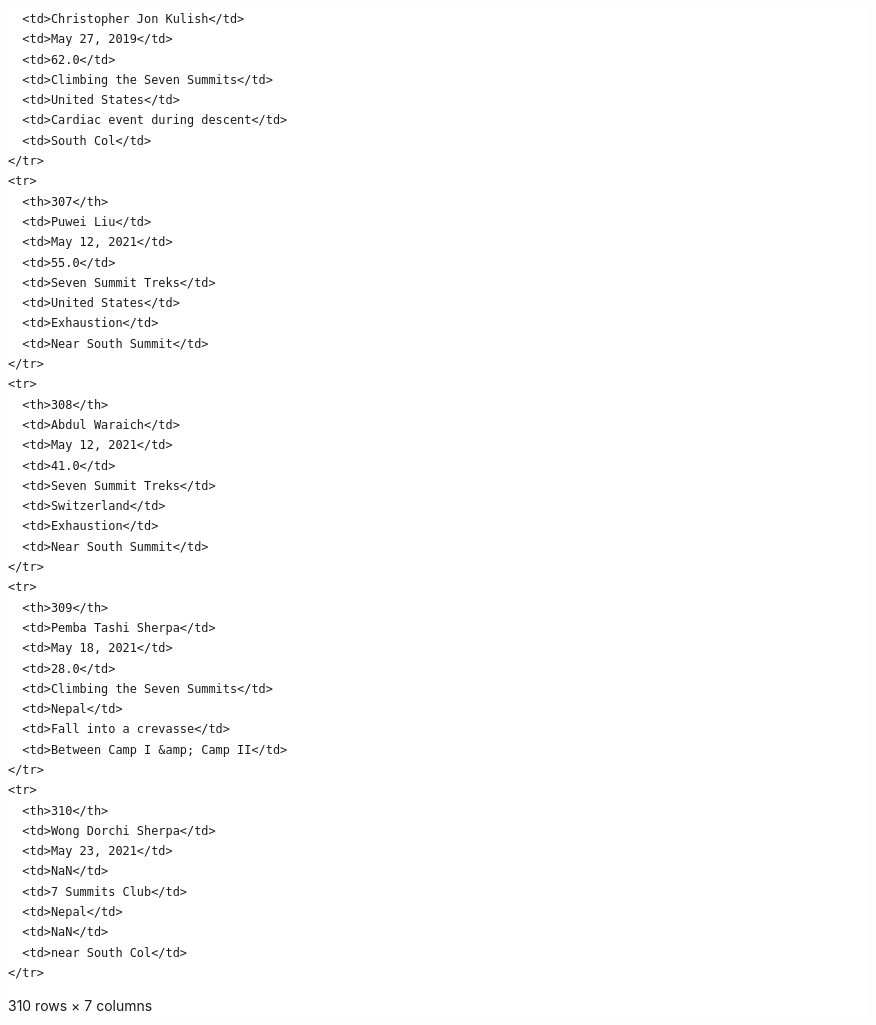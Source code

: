       <td>Christopher Jon Kulish</td>
      <td>May 27, 2019</td>
      <td>62.0</td>
      <td>Climbing the Seven Summits</td>
      <td>United States</td>
      <td>Cardiac event during descent</td>
      <td>South Col</td>
    </tr>
    <tr>
      <th>307</th>
      <td>Puwei Liu</td>
      <td>May 12, 2021</td>
      <td>55.0</td>
      <td>Seven Summit Treks</td>
      <td>United States</td>
      <td>Exhaustion</td>
      <td>Near South Summit</td>
    </tr>
    <tr>
      <th>308</th>
      <td>Abdul Waraich</td>
      <td>May 12, 2021</td>
      <td>41.0</td>
      <td>Seven Summit Treks</td>
      <td>Switzerland</td>
      <td>Exhaustion</td>
      <td>Near South Summit</td>
    </tr>
    <tr>
      <th>309</th>
      <td>Pemba Tashi Sherpa</td>
      <td>May 18, 2021</td>
      <td>28.0</td>
      <td>Climbing the Seven Summits</td>
      <td>Nepal</td>
      <td>Fall into a crevasse</td>
      <td>Between Camp I &amp; Camp II</td>
    </tr>
    <tr>
      <th>310</th>
      <td>Wong Dorchi Sherpa</td>
      <td>May 23, 2021</td>
      <td>NaN</td>
      <td>7 Summits Club</td>
      <td>Nepal</td>
      <td>NaN</td>
      <td>near South Col</td>
    </tr>
  </tbody>
</table>
<p>310 rows × 7 columns</p>
</div>
